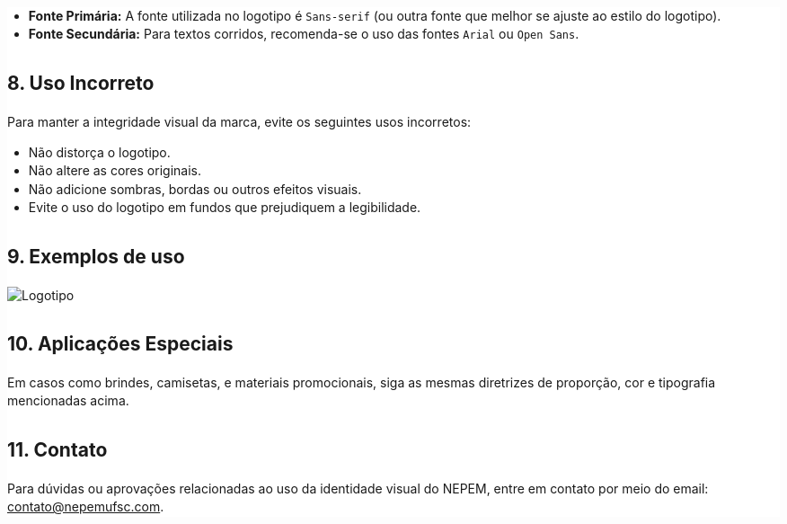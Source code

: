 - **Fonte Primária:** A fonte utilizada no logotipo é `Sans-serif` (ou outra fonte que melhor se ajuste ao estilo do logotipo).
- **Fonte Secundária:** Para textos corridos, recomenda-se o uso das fontes `Arial` ou `Open Sans`.



## 8. Uso Incorreto
Para manter a integridade visual da marca, evite os seguintes usos incorretos:

- Não distorça o logotipo.
- Não altere as cores originais.
- Não adicione sombras, bordas ou outros efeitos visuais.
- Evite o uso do logotipo em fundos que prejudiquem a legibilidade.

## 9. Exemplos de uso

<img src="/img/logo/lowres/exemplos.png" alt="Logotipo" width="1080" height="1080">


## 10. Aplicações Especiais
Em casos como brindes, camisetas, e materiais promocionais, siga as mesmas diretrizes de proporção, cor e tipografia mencionadas acima.

## 11. Contato
Para dúvidas ou aprovações relacionadas ao uso da identidade visual do NEPEM,
entre em contato por meio do email: [contato@nepemufsc.com](mailto:contato@nepemufsc.com).
